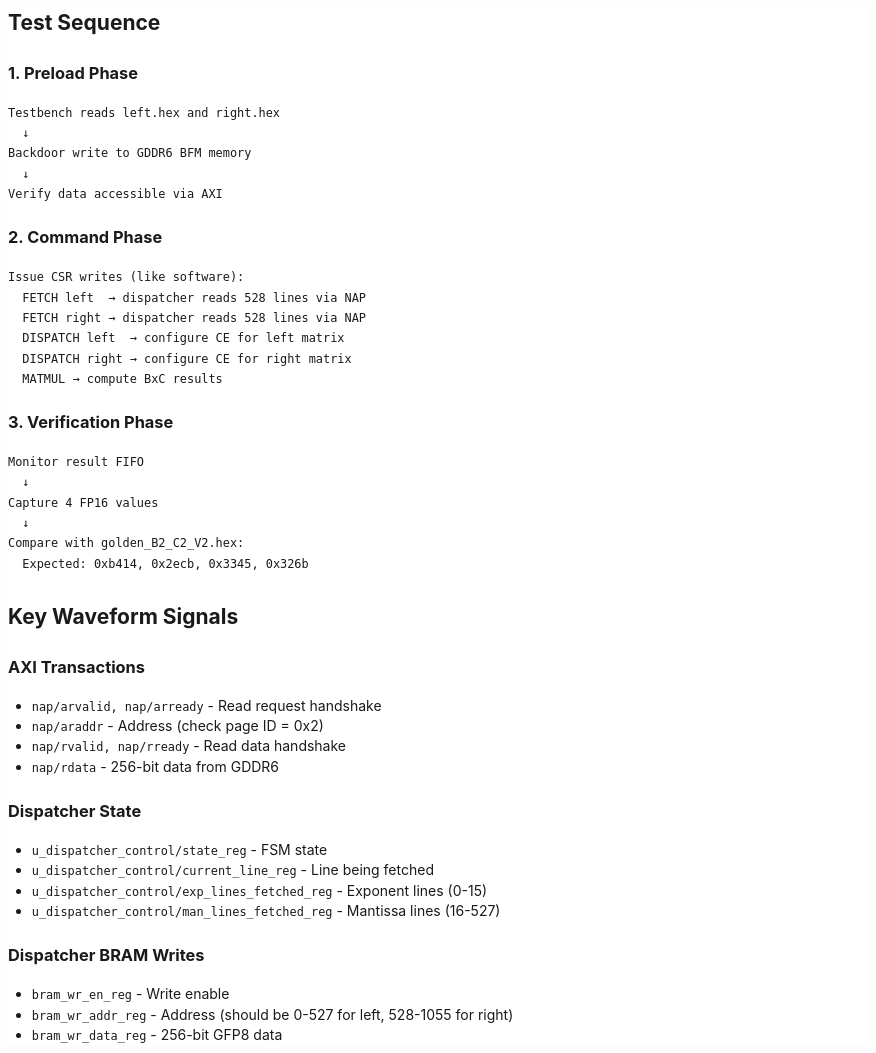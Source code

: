 ## Test Sequence

### 1. Preload Phase
```
Testbench reads left.hex and right.hex
  ↓
Backdoor write to GDDR6 BFM memory
  ↓
Verify data accessible via AXI
```

### 2. Command Phase
```
Issue CSR writes (like software):
  FETCH left  → dispatcher reads 528 lines via NAP
  FETCH right → dispatcher reads 528 lines via NAP
  DISPATCH left  → configure CE for left matrix
  DISPATCH right → configure CE for right matrix
  MATMUL → compute BxC results
```

### 3. Verification Phase
```
Monitor result FIFO
  ↓
Capture 4 FP16 values
  ↓
Compare with golden_B2_C2_V2.hex:
  Expected: 0xb414, 0x2ecb, 0x3345, 0x326b
```

## Key Waveform Signals

### AXI Transactions
- `nap/arvalid, nap/arready` - Read request handshake
- `nap/araddr` - Address (check page ID = 0x2)
- `nap/rvalid, nap/rready` - Read data handshake
- `nap/rdata` - 256-bit data from GDDR6

### Dispatcher State
- `u_dispatcher_control/state_reg` - FSM state
- `u_dispatcher_control/current_line_reg` - Line being fetched
- `u_dispatcher_control/exp_lines_fetched_reg` - Exponent lines (0-15)
- `u_dispatcher_control/man_lines_fetched_reg` - Mantissa lines (16-527)

### Dispatcher BRAM Writes
- `bram_wr_en_reg` - Write enable
- `bram_wr_addr_reg` - Address (should be 0-527 for left, 528-1055 for right)
- `bram_wr_data_reg` - 256-bit GFP8 data
